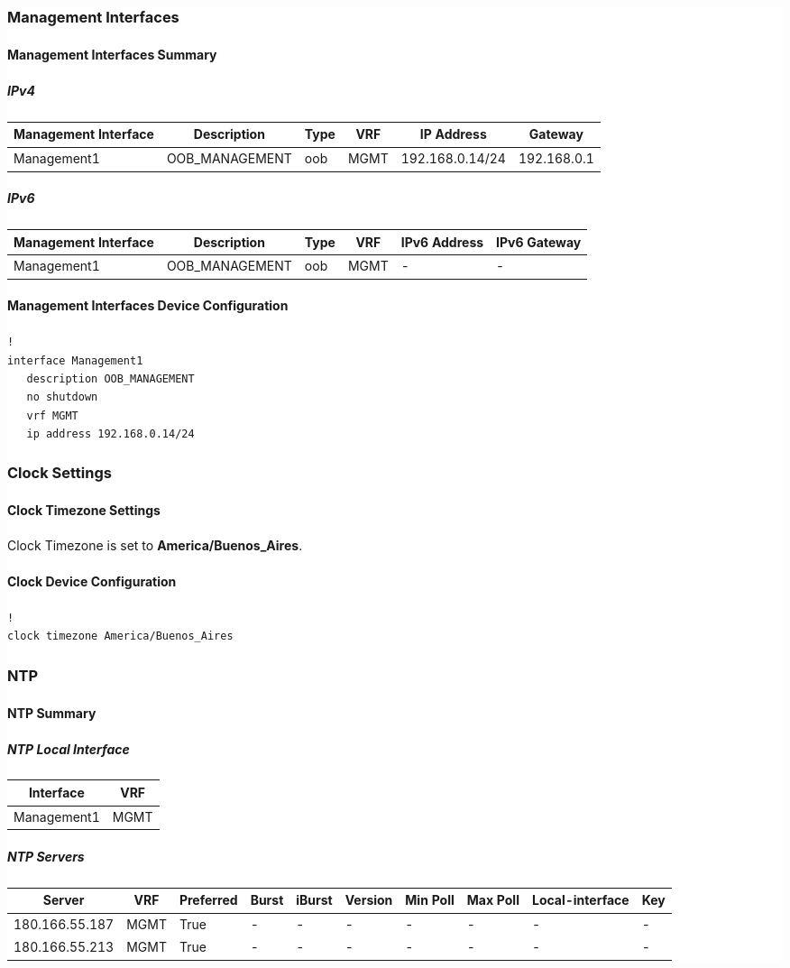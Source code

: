 ### Management Interfaces

#### Management Interfaces Summary

##### IPv4

| Management Interface | Description | Type | VRF | IP Address | Gateway |
| -------------------- | ----------- | ---- | --- | ---------- | ------- |
| Management1 | OOB_MANAGEMENT | oob | MGMT | 192.168.0.14/24 | 192.168.0.1 |

##### IPv6

| Management Interface | Description | Type | VRF | IPv6 Address | IPv6 Gateway |
| -------------------- | ----------- | ---- | --- | ------------ | ------------ |
| Management1 | OOB_MANAGEMENT | oob | MGMT | - | - |

#### Management Interfaces Device Configuration

```eos
!
interface Management1
   description OOB_MANAGEMENT
   no shutdown
   vrf MGMT
   ip address 192.168.0.14/24
```

### Clock Settings

#### Clock Timezone Settings

Clock Timezone is set to **America/Buenos_Aires**.

#### Clock Device Configuration

```eos
!
clock timezone America/Buenos_Aires
```

### NTP

#### NTP Summary

##### NTP Local Interface

| Interface | VRF |
| --------- | --- |
| Management1 | MGMT |

##### NTP Servers

| Server | VRF | Preferred | Burst | iBurst | Version | Min Poll | Max Poll | Local-interface | Key |
| ------ | --- | --------- | ----- | ------ | ------- | -------- | -------- | --------------- | --- |
| 180.166.55.187 | MGMT | True | - | - | - | - | - | - | - |
| 180.166.55.213 | MGMT | True | - | - | - | - | - | - | - |
